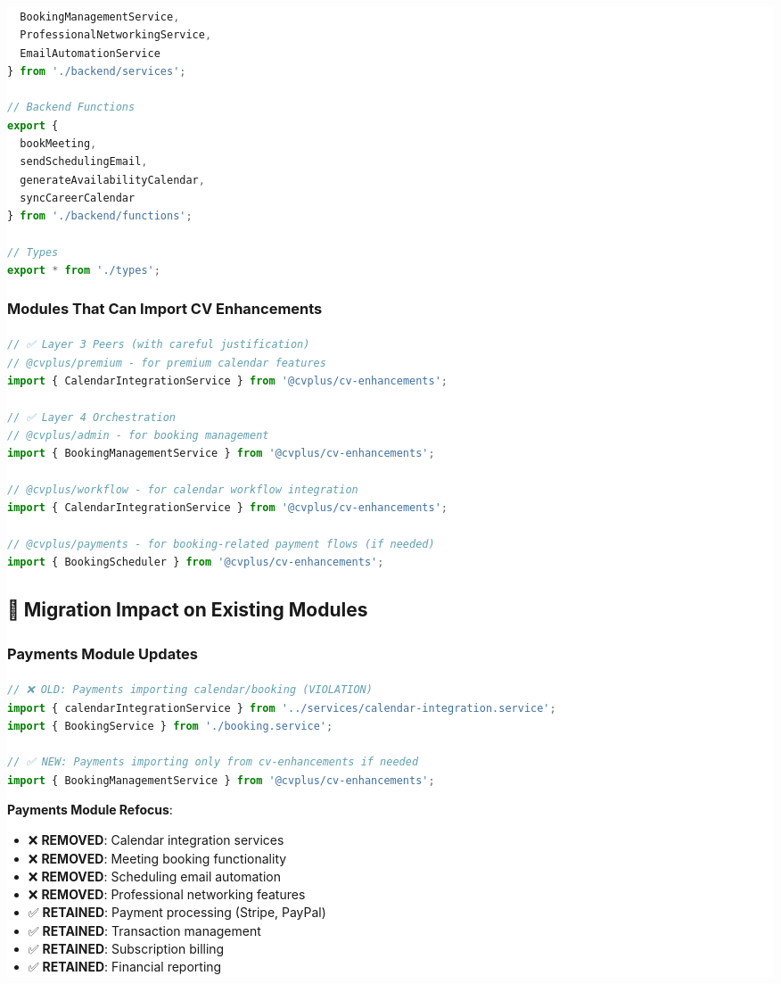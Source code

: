 ```typescript
  BookingManagementService,
  ProfessionalNetworkingService,
  EmailAutomationService
} from './backend/services';

// Backend Functions
export {
  bookMeeting,
  sendSchedulingEmail,
  generateAvailabilityCalendar,
  syncCareerCalendar
} from './backend/functions';

// Types
export * from './types';
```

### **Modules That Can Import CV Enhancements**
```typescript
// ✅ Layer 3 Peers (with careful justification)
// @cvplus/premium - for premium calendar features
import { CalendarIntegrationService } from '@cvplus/cv-enhancements';

// ✅ Layer 4 Orchestration
// @cvplus/admin - for booking management
import { BookingManagementService } from '@cvplus/cv-enhancements';

// @cvplus/workflow - for calendar workflow integration
import { CalendarIntegrationService } from '@cvplus/cv-enhancements';

// @cvplus/payments - for booking-related payment flows (if needed)
import { BookingScheduler } from '@cvplus/cv-enhancements';
```

## 🔄 **Migration Impact on Existing Modules**

### **Payments Module Updates**
```typescript
// ❌ OLD: Payments importing calendar/booking (VIOLATION)
import { calendarIntegrationService } from '../services/calendar-integration.service';
import { BookingService } from './booking.service';

// ✅ NEW: Payments importing only from cv-enhancements if needed
import { BookingManagementService } from '@cvplus/cv-enhancements';
```

**Payments Module Refocus**:
- ❌ **REMOVED**: Calendar integration services
- ❌ **REMOVED**: Meeting booking functionality
- ❌ **REMOVED**: Scheduling email automation
- ❌ **REMOVED**: Professional networking features
- ✅ **RETAINED**: Payment processing (Stripe, PayPal)
- ✅ **RETAINED**: Transaction management
- ✅ **RETAINED**: Subscription billing
- ✅ **RETAINED**: Financial reporting
